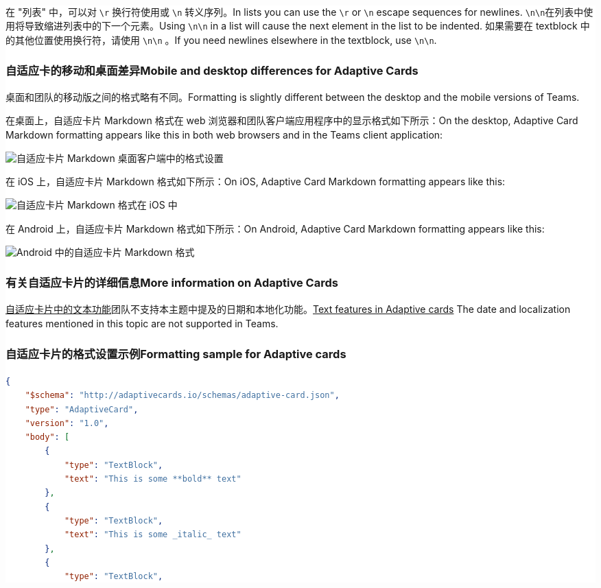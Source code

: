 <span data-ttu-id="4c032-144">在 "列表" 中，可以对 `\r` 换行符使用或 `\n` 转义序列。</span><span class="sxs-lookup"><span data-stu-id="4c032-144">In lists you can use the `\r` or `\n` escape sequences for newlines.</span></span> <span data-ttu-id="4c032-145">`\n\n`在列表中使用将导致缩进列表中的下一个元素。</span><span class="sxs-lookup"><span data-stu-id="4c032-145">Using `\n\n` in a list will cause the next element in the list to be indented.</span></span> <span data-ttu-id="4c032-146">如果需要在 textblock 中的其他位置使用换行符，请使用 `\n\n` 。</span><span class="sxs-lookup"><span data-stu-id="4c032-146">If you need newlines elsewhere in the textblock, use `\n\n`.</span></span>

### <a name="mobile-and-desktop-differences-for-adaptive-cards"></a><span data-ttu-id="4c032-147">自适应卡的移动和桌面差异</span><span class="sxs-lookup"><span data-stu-id="4c032-147">Mobile and desktop differences for Adaptive Cards</span></span>

<span data-ttu-id="4c032-148">桌面和团队的移动版之间的格式略有不同。</span><span class="sxs-lookup"><span data-stu-id="4c032-148">Formatting is slightly different between the desktop and the mobile versions of Teams.</span></span>

<span data-ttu-id="4c032-149">在桌面上，自适应卡片 Markdown 格式在 web 浏览器和团队客户端应用程序中的显示格式如下所示：</span><span class="sxs-lookup"><span data-stu-id="4c032-149">On the desktop, Adaptive Card Markdown formatting appears like this in both web browsers and in the Teams client application:</span></span>

![自适应卡片 Markdown 桌面客户端中的格式设置](../../assets/images/cards/Adaptive-markdown-desktop-client.png)

<span data-ttu-id="4c032-151">在 iOS 上，自适应卡片 Markdown 格式如下所示：</span><span class="sxs-lookup"><span data-stu-id="4c032-151">On iOS, Adaptive Card Markdown formatting appears like this:</span></span>

![自适应卡片 Markdown 格式在 iOS 中](../../assets/images/cards/Adaptive-markdown-iOS-75.png)

<span data-ttu-id="4c032-153">在 Android 上，自适应卡片 Markdown 格式如下所示：</span><span class="sxs-lookup"><span data-stu-id="4c032-153">On Android, Adaptive Card Markdown formatting appears like this:</span></span>

![Android 中的自适应卡片 Markdown 格式](../../assets/images/cards/Adaptive-markdown-Android.png)

### <a name="more-information-on-adaptive-cards"></a><span data-ttu-id="4c032-155">有关自适应卡片的详细信息</span><span class="sxs-lookup"><span data-stu-id="4c032-155">More information on Adaptive Cards</span></span>

<span data-ttu-id="4c032-156">[自适应卡片中的文本功能](/adaptive-cards/create/textfeatures)团队不支持本主题中提及的日期和本地化功能。</span><span class="sxs-lookup"><span data-stu-id="4c032-156">[Text features in Adaptive cards](/adaptive-cards/create/textfeatures) The date and localization features mentioned in this topic are not supported in Teams.</span></span>

### <a name="formatting-sample-for-adaptive-cards"></a><span data-ttu-id="4c032-157">自适应卡片的格式设置示例</span><span class="sxs-lookup"><span data-stu-id="4c032-157">Formatting sample for Adaptive cards</span></span>

``` json
{
    "$schema": "http://adaptivecards.io/schemas/adaptive-card.json",
    "type": "AdaptiveCard",
    "version": "1.0",
    "body": [
        {
            "type": "TextBlock",
            "text": "This is some **bold** text"
        },
        {
            "type": "TextBlock",
            "text": "This is some _italic_ text"
        },
        {
            "type": "TextBlock",
```